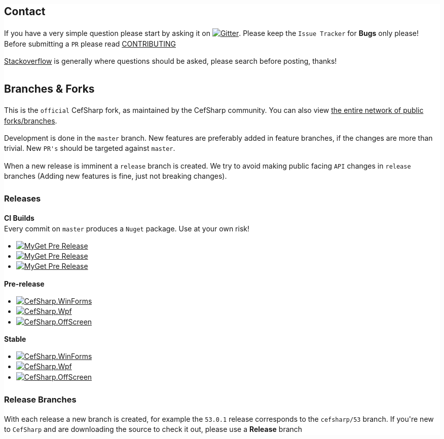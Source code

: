 ## Contact

If you have a very simple question please start by asking it on [![Gitter](https://badges.gitter.im/Join%20Chat.svg)](https://gitter.im/cefsharp/CefSharp?utm_source=badge&utm_medium=badge&utm_campaign=pr-badge). Please keep the `Issue Tracker` for **Bugs** only please! Before submitting a `PR` please read [CONTRIBUTING](https://github.com/cefsharp/CefSharp/blob/master/CONTRIBUTING.md)

[Stackoverflow](https://stackoverflow.com/questions/tagged/cefsharp) is generally where questions should be asked, please search before posting, thanks!

## Branches & Forks

This is the `official` CefSharp fork, as maintained by the CefSharp community. You can also view [the entire network of public forks/branches](https://github.com/cefsharp/CefSharp/network).

Development is done in the `master` branch. New features are preferably added in feature branches, if the changes are more than trivial. New `PR's` should be targeted against `master`.

When a new release is imminent a `release` branch is created. We try to avoid making public facing `API` changes in `release` branches (Adding new features is fine, just not breaking changes).

### Releases

**CI Builds**<br/>
Every commit on `master` produces a `Nuget` package. Use at your own risk!


- [![MyGet Pre Release](https://img.shields.io/myget/cefsharp/v/CefSharp.WinForms.svg?style=flat&label=WinForms)](https://www.myget.org/feed/cefsharp/package/nuget/CefSharp.WinForms)
- [![MyGet Pre Release](https://img.shields.io/myget/cefsharp/v/CefSharp.Wpf.svg?style=flat&label=Wpf)](https://www.myget.org/feed/cefsharp/package/nuget/CefSharp.Wpf)
- [![MyGet Pre Release](https://img.shields.io/myget/cefsharp/v/CefSharp.OffScreen.svg?style=flat&label=OffScreen)](https://www.myget.org/feed/cefsharp/package/nuget/CefSharp.OffScreen)

**Pre-release**<br>

- [![CefSharp.WinForms](http://img.shields.io/nuget/vpre/CefSharp.WinForms.svg?style=flat&label=WinForms)](http://www.nuget.org/packages/CefSharp.WinForms/)
- [![CefSharp.Wpf](http://img.shields.io/nuget/vpre/CefSharp.Wpf.svg?style=flat&label=Wpf)](http://www.nuget.org/packages/CefSharp.Wpf/)
- [![CefSharp.OffScreen](http://img.shields.io/nuget/vpre/CefSharp.OffScreen.svg?style=flat&label=OffScreen)](http://www.nuget.org/packages/CefSharp.OffScreen/)

**Stable**<br>
- [![CefSharp.WinForms](http://img.shields.io/nuget/v/CefSharp.WinForms.svg?style=flat&label=WinForms)](http://www.nuget.org/packages/CefSharp.WinForms/)
- [![CefSharp.Wpf](http://img.shields.io/nuget/v/CefSharp.Wpf.svg?style=flat&label=Wpf)](http://www.nuget.org/packages/CefSharp.Wpf/)
- [![CefSharp.OffScreen](http://img.shields.io/nuget/v/CefSharp.OffScreen.svg?style=flat&label=OffScreen)](http://www.nuget.org/packages/CefSharp.OffScreen/)

### Release Branches

With each release a new branch is created, for example the `53.0.1` release corresponds to the `cefsharp/53` branch.
If you're new to `CefSharp` and are downloading the source to check it out, please use a **Release** branch
